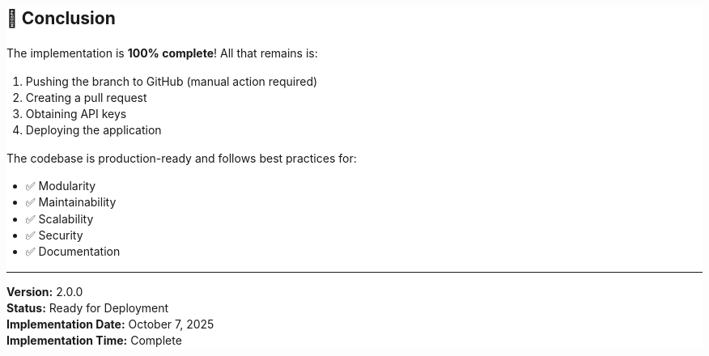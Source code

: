 ## 🎉 Conclusion

The implementation is **100% complete**! All that remains is:
1. Pushing the branch to GitHub (manual action required)
2. Creating a pull request
3. Obtaining API keys
4. Deploying the application

The codebase is production-ready and follows best practices for:
- ✅ Modularity
- ✅ Maintainability
- ✅ Scalability
- ✅ Security
- ✅ Documentation

---

**Version:** 2.0.0  
**Status:** Ready for Deployment  
**Implementation Date:** October 7, 2025  
**Implementation Time:** Complete